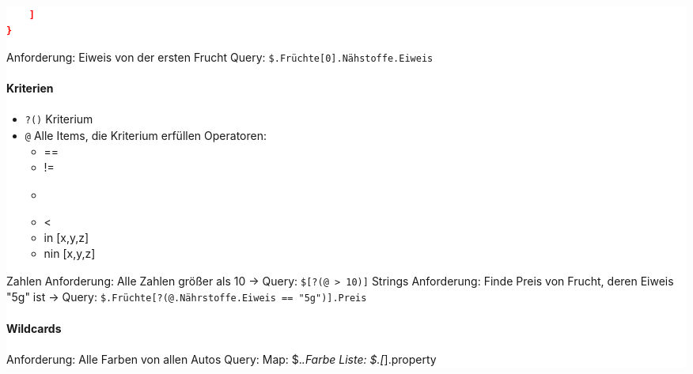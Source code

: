 ```json
	]
}
```

Anforderung: Eiweis von der ersten Frucht
Query: ``$.Früchte[0].Nähstoffe.Eiweis``

#### Kriterien

- ``?()`` Kriterium
- ``@`` Alle Items, die Kriterium erfüllen
Operatoren:
	- ==
	- !=
	- >
	- <
	- in [x,y,z] 
	- nin [x,y,z]

Zahlen
	Anforderung: Alle Zahlen größer als 10
	-> Query: ``$[?(@ > 10)]``
Strings
	Anforderung: Finde Preis von Frucht, deren Eiweis "5g" ist
	-> Query: ``$.Früchte[?(@.Nährstoffe.Eiweis == "5g")].Preis``

#### Wildcards

Anforderung: Alle Farben von allen Autos
Query: 
	Map: $.*.Farbe
	Liste: $.[*].property
